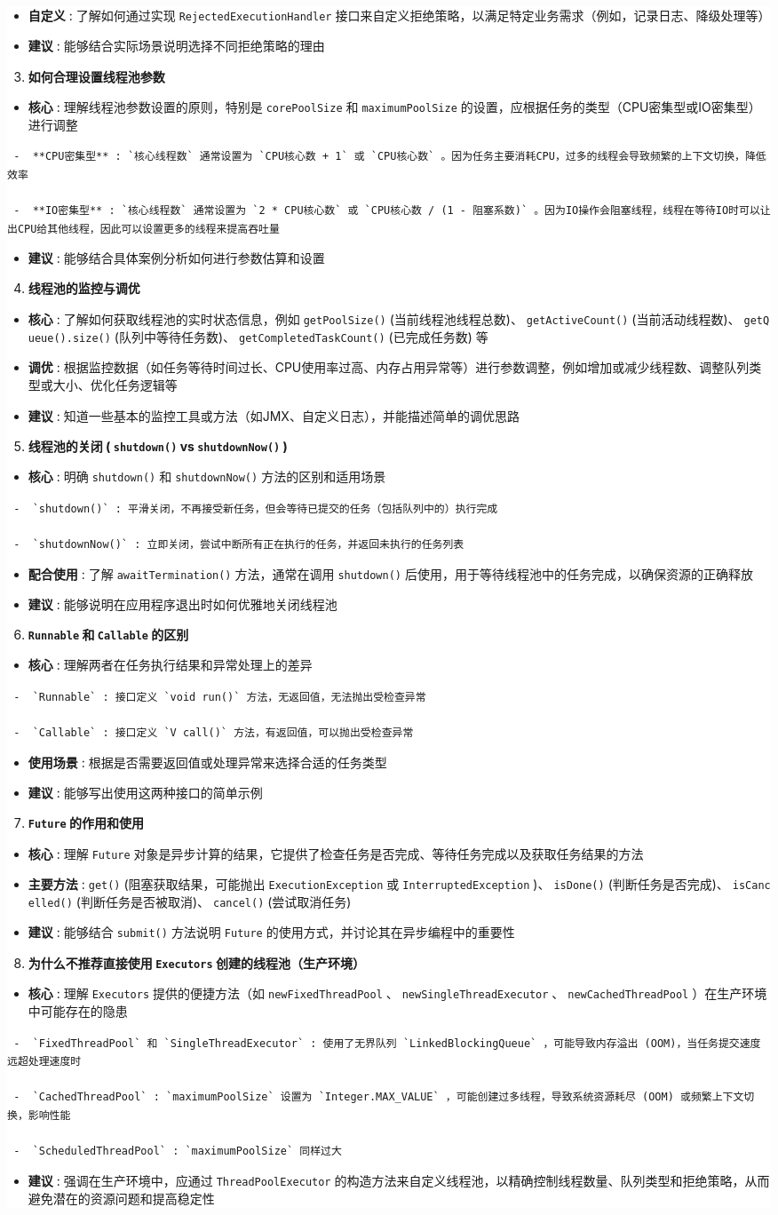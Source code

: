    -  **自定义** : 了解如何通过实现 `RejectedExecutionHandler` 接口来自定义拒绝策略，以满足特定业务需求（例如，记录日志、降级处理等）

   -  **建议** : 能够结合实际场景说明选择不同拒绝策略的理由

3.  **如何合理设置线程池参数** 

   -  **核心** : 理解线程池参数设置的原则，特别是 `corePoolSize` 和 `maximumPoolSize` 的设置，应根据任务的类型（CPU密集型或IO密集型）进行调整

     -  **CPU密集型** : `核心线程数` 通常设置为 `CPU核心数 + 1` 或 `CPU核心数` 。因为任务主要消耗CPU，过多的线程会导致频繁的上下文切换，降低效率

     -  **IO密集型** : `核心线程数` 通常设置为 `2 * CPU核心数` 或 `CPU核心数 / (1 - 阻塞系数)` 。因为IO操作会阻塞线程，线程在等待IO时可以让出CPU给其他线程，因此可以设置更多的线程来提高吞吐量

   -  **建议** : 能够结合具体案例分析如何进行参数估算和设置

4.  **线程池的监控与调优** 

   -  **核心** : 了解如何获取线程池的实时状态信息，例如 `getPoolSize()` (当前线程池线程总数)、 `getActiveCount()` (当前活动线程数)、 `getQueue().size()` (队列中等待任务数)、 `getCompletedTaskCount()` (已完成任务数) 等

   -  **调优** : 根据监控数据（如任务等待时间过长、CPU使用率过高、内存占用异常等）进行参数调整，例如增加或减少线程数、调整队列类型或大小、优化任务逻辑等

   -  **建议** : 知道一些基本的监控工具或方法（如JMX、自定义日志），并能描述简单的调优思路

5.  **线程池的关闭 ( `shutdown()` vs `shutdownNow()` )** 

   -  **核心** : 明确 `shutdown()` 和 `shutdownNow()` 方法的区别和适用场景

     -  `shutdown()` : 平滑关闭，不再接受新任务，但会等待已提交的任务（包括队列中的）执行完成

     -  `shutdownNow()` : 立即关闭，尝试中断所有正在执行的任务，并返回未执行的任务列表

   -  **配合使用** : 了解 `awaitTermination()` 方法，通常在调用 `shutdown()` 后使用，用于等待线程池中的任务完成，以确保资源的正确释放

   -  **建议** : 能够说明在应用程序退出时如何优雅地关闭线程池

6.  **`Runnable` 和 `Callable` 的区别** 

   -  **核心** : 理解两者在任务执行结果和异常处理上的差异

     -  `Runnable` : 接口定义 `void run()` 方法，无返回值，无法抛出受检查异常

     -  `Callable` : 接口定义 `V call()` 方法，有返回值，可以抛出受检查异常

   -  **使用场景** : 根据是否需要返回值或处理异常来选择合适的任务类型

   -  **建议** : 能够写出使用这两种接口的简单示例

7.  **`Future` 的作用和使用** 

   -  **核心** : 理解 `Future` 对象是异步计算的结果，它提供了检查任务是否完成、等待任务完成以及获取任务结果的方法

   -  **主要方法** : `get()` (阻塞获取结果，可能抛出 `ExecutionException` 或 `InterruptedException` )、 `isDone()` (判断任务是否完成)、 `isCancelled()` (判断任务是否被取消)、 `cancel()` (尝试取消任务)

   -  **建议** : 能够结合 `submit()` 方法说明 `Future` 的使用方式，并讨论其在异步编程中的重要性

8.  **为什么不推荐直接使用 `Executors` 创建的线程池（生产环境）** 

   -  **核心** : 理解 `Executors` 提供的便捷方法（如 `newFixedThreadPool` 、 `newSingleThreadExecutor` 、 `newCachedThreadPool` ）在生产环境中可能存在的隐患

     -  `FixedThreadPool` 和 `SingleThreadExecutor` : 使用了无界队列 `LinkedBlockingQueue` ，可能导致内存溢出 (OOM)，当任务提交速度远超处理速度时

     -  `CachedThreadPool` : `maximumPoolSize` 设置为 `Integer.MAX_VALUE` ，可能创建过多线程，导致系统资源耗尽 (OOM) 或频繁上下文切换，影响性能

     -  `ScheduledThreadPool` : `maximumPoolSize` 同样过大

   -  **建议** : 强调在生产环境中，应通过 `ThreadPoolExecutor` 的构造方法来自定义线程池，以精确控制线程数量、队列类型和拒绝策略，从而避免潜在的资源问题和提高稳定性

